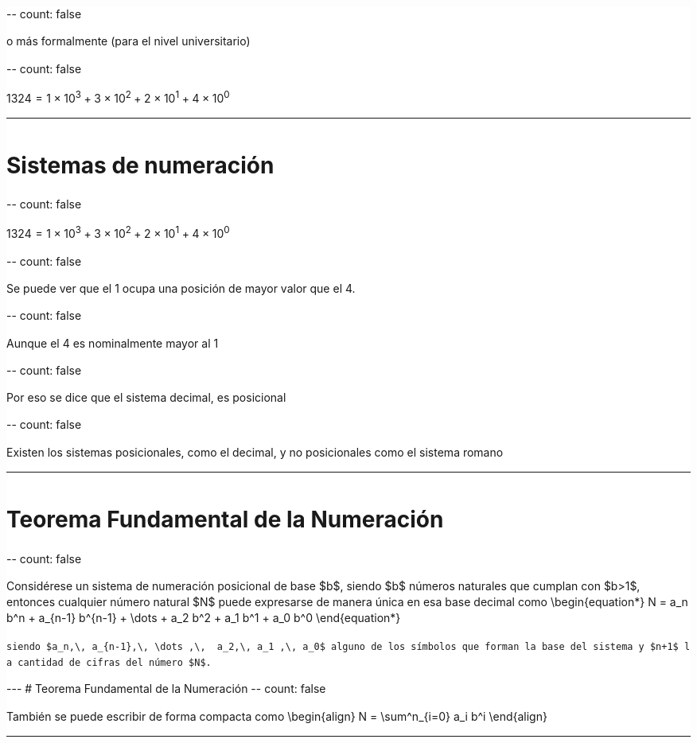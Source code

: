 --
count: false

o más formalmente (para el nivel universitario)

--
count: false

$1324 = 1 \times 10^3 + 3 \times 10^2 + 2 \times 10^1 + 4 \times 10^0 %$


---
# Sistemas de numeración
--
count: false

$1324 = 1 \times 10^3 + 3 \times 10^2 + 2 \times 10^1 + 4 \times 10^0 %$

--
count: false

Se puede ver que el 1 ocupa una posición de mayor valor que el 4.

--
count: false

Aunque el 4 es nominalmente mayor al 1

--
count: false

Por eso se dice que el sistema decimal, es posicional

--
count: false

Existen los sistemas posicionales, como el decimal, y no posicionales como el sistema romano

---
# Teorema Fundamental de la Numeración
--
count: false
<p>
Considérese un sistema de numeración posicional de base $b$, siendo $b$ números naturales que cumplan con $b>1$, entonces cualquier número natural $N$ puede expresarse de manera única en esa base decimal como
\begin{equation*}
  N = a_n b^n + a_{n-1} b^{n-1} + \dots + a_2 b^2 + a_1 b^1 + a_0 b^0
\end{equation*}

    siendo $a_n,\, a_{n-1},\, \dots ,\,  a_2,\, a_1 ,\, a_0$ alguno de los símbolos que forman la base del sistema y $n+1$ la cantidad de cifras del número $N$.
</p>
---
# Teorema Fundamental de la Numeración
--
count: false
<p>
    También se puede escribir de forma compacta como
\begin{align}
  N = \sum^n_{i=0} a_i b^i
\end{align}
</p>

---